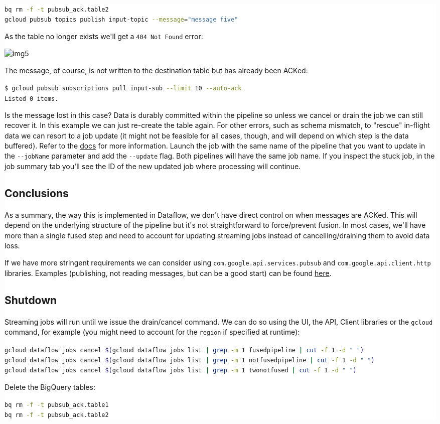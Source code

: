 ```bash
bq rm -f -t pubsub_ack.table2
gcloud pubsub topics publish input-topic --message="message five"
```

As the table no longer exists we'll get a `404 Not Found` error:

![img5](https://user-images.githubusercontent.com/29493411/47254476-7388dc00-d463-11e8-9f59-8a2b5d5021d7.png)

The message, of course, is not written to the destination table but has already been ACKed:

```bash
$ gcloud pubsub subscriptions pull input-sub --limit 10 --auto-ack
Listed 0 items.
```

Is the message lost in this case? Data is durably committed within the pipeline so unless we cancel or drain the job we can still recover it. In this example we can just re-create the table again. For other errors, such as schema mismatch, to "rescue" in-flight data we can resort to a job update (it might not be feasible for all cases, though, and will depend on which step is the data buffered). Refer to the [docs](https://cloud.google.com/dataflow/pipelines/updating-a-pipeline) for more information. Launch the job with the same name of the pipeline that you want to update in the `--jobName` parameter and add the `--update` flag. Both pipelines will have the same job name. If you inspect the stuck job, in the job summary tab you'll see the ID of the new updated job where processing will continue.

## Conclusions

As a summary, the way this is implemented in Dataflow, we don't have direct control on when messages are ACKed. This will depend on the underlying structure of the pipeline but it's not straightforward to force/prevent fusion. In most cases, we'll have more than a single fused step and need to account for updating streaming jobs instead of cancelling/draining them to avoid data loss.

If we have more stringent requirements we can consider using `com.google.api.services.pubsub` and `com.google.api.client.http` libraries. Examples (publishing, not reading messages, but can be a good start) can be found [here](https://github.com/GoogleCloudPlatform/cloud-pubsub-samples-java/tree/master/dataflow/src/main/java/com/google/cloud/dataflow/examples).

## Shutdown

Streaming jobs will run until we issue the drain/cancel command. We can do so using the UI, the API, Client libraries or the `gcloud` command, for example (you might need to account for the `region` if specified at runtime):

```bash
gcloud dataflow jobs cancel $(gcloud dataflow jobs list | grep -m 1 fusedpipeline | cut -f 1 -d " ")
gcloud dataflow jobs cancel $(gcloud dataflow jobs list | grep -m 1 notfusedpipeline | cut -f 1 -d " ")
gcloud dataflow jobs cancel $(gcloud dataflow jobs list | grep -m 1 twonotfused | cut -f 1 -d " ")
```

Delete the BigQuery tables:

```bash
bq rm -f -t pubsub_ack.table1
bq rm -f -t pubsub_ack.table2
```
